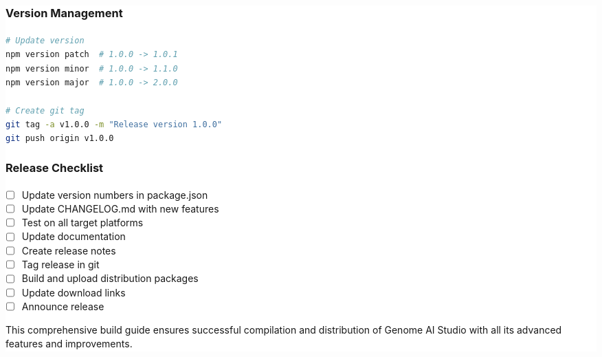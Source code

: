 ### **Version Management**
```bash
# Update version
npm version patch  # 1.0.0 -> 1.0.1
npm version minor  # 1.0.0 -> 1.1.0
npm version major  # 1.0.0 -> 2.0.0

# Create git tag
git tag -a v1.0.0 -m "Release version 1.0.0"
git push origin v1.0.0
```

### **Release Checklist**
- [ ] Update version numbers in package.json
- [ ] Update CHANGELOG.md with new features
- [ ] Test on all target platforms
- [ ] Update documentation
- [ ] Create release notes
- [ ] Tag release in git
- [ ] Build and upload distribution packages
- [ ] Update download links
- [ ] Announce release

This comprehensive build guide ensures successful compilation and distribution of Genome AI Studio with all its advanced features and improvements. 
